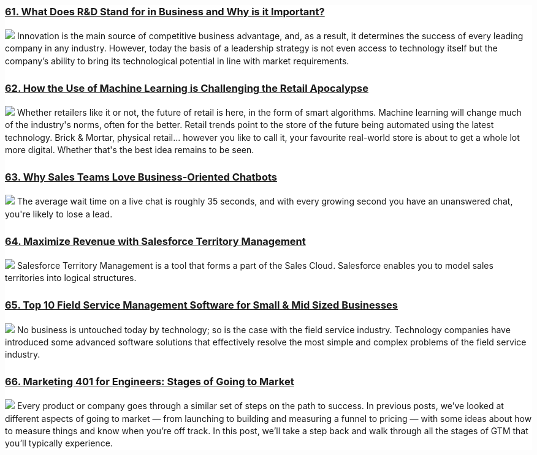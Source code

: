 ### [61. What Does R&D Stand for in Business and Why is it Important?](https://hackernoon.com/what-does-randd-stand-for-in-business-and-why-is-it-important)
![](https://cdn.hackernoon.com/images/60qSs12pfwgucN5QtCqEMsXagFA2-kt03a81.jpeg)
Innovation is the main source of competitive business advantage, and, as a result, it determines the success of every leading company in any industry. However, today the basis of a leadership strategy is not even access to technology itself but the company’s ability to bring its technological potential in line with market requirements.

### [62. How the Use of Machine Learning is Challenging the Retail Apocalypse](https://hackernoon.com/how-the-use-of-machine-learning-is-challenging-the-retail-apocalypse-7a6y31ao)
![](https://cdn.hackernoon.com/images/3nYoHS7Mr4T8r5HUS7vyi7oMqu42-0w2b312u.jpeg)
Whether retailers like it or not, the future of retail is here, in the form of smart algorithms. Machine learning will change much of the industry's norms, often for the better. Retail trends point to the store of the future being automated using the latest technology. Brick & Mortar, physical retail... however you like to call it, your favourite real-world store is about to get a whole lot more digital. Whether that's the best idea remains to be seen.

### [63. Why Sales Teams Love Business-Oriented Chatbots](https://hackernoon.com/why-sales-teams-love-business-oriented-chatbots)
![](https://cdn.hackernoon.com/images/gJIQIg1YPxb5RjSISA8RrkbCDv83-pmb3qng.jpeg)
The average wait time on a live chat is roughly 35 seconds, and with every growing second you have an unanswered chat, you're likely to lose a lead. 

### [64. Maximize Revenue with Salesforce Territory Management](https://hackernoon.com/maximize-revenue-with-salesforce-territory-management-0v52354w)
![](https://hackernoon.com/images/SScUIbakPgakDc24NiQj7qBoclq1-75y3f19.jpeg)
Salesforce Territory Management is a tool that forms a part of the Sales Cloud. Salesforce enables you to model sales territories into logical structures.

### [65. Top 10 Field Service Management Software for Small & Mid Sized Businesses](https://hackernoon.com/top-10-field-sales-management-software-for-small-and-mid-sized-businesses-2k1a3zax)
![](https://firebasestorage.googleapis.com/v0/b/hackernoon-app.appspot.com/o/images%2FhaN2DbPMSkWyNHrGsNXZMAaa94l2-n93m28e5.jpeg?alt=media&token=13198421-f9c6-4b64-9e58-dd7fa3429088)
No business is untouched today by technology; so is the case with the field service industry. Technology companies have introduced some advanced software solutions that effectively resolve the most simple and complex problems of the field service industry. 

### [66. Marketing 401 for Engineers: Stages of Going to Market](https://hackernoon.com/marketing-401-for-engineers-7nn3zh6)
![](https://cdn.hackernoon.com/drafts/ldx83zhq.png)
Every product or company goes through a similar set of steps on the path to success. In previous posts, we’ve looked at different aspects of going to market — from launching to building and measuring a funnel to pricing — with some ideas about how to measure things and know when you’re off track. In this post, we’ll take a step back and walk through all the stages of GTM that you’ll typically experience.
